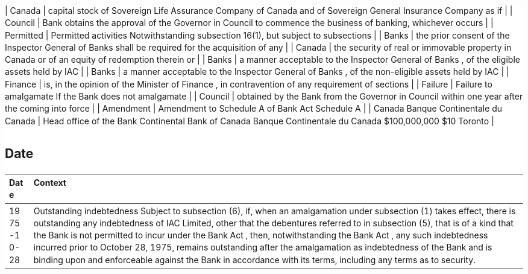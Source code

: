 | Canada                               | capital stock of Sovereign Life Assurance Company of Canada and of Sovereign General Insurance Company as if       |
| Council                              | Bank obtains the approval of the Governor in Council to commence the business of banking, whichever occurs         |
| Permitted                            | Permitted activities Notwithstanding subsection 16(1), but subject to subsections                                  |
| Banks                                | the prior consent of the Inspector General of Banks shall be required for the acquisition of any                   |
| Canada                               | the security of real or immovable property in Canada or of an equity of redemption therein or                      |
| Banks                                | a manner acceptable to the Inspector General of Banks , of the eligible assets held by IAC                         |
| Banks                                | a manner acceptable to the Inspector General of Banks , of the non-eligible assets held by IAC                     |
| Finance                              | is, in the opinion of the Minister of Finance , in contravention of any requirement of sections                    |
| Failure                              | Failure to amalgamate If the Bank does not amalgamate                                                              |
| Council                              | obtained by the Bank from the Governor in Council within one year after the coming into force                      |
| Amendment                            | Amendment to Schedule A of Bank Act Schedule A                                                                     |
| Canada Banque Continentale du Canada | Head office of the Bank Continental Bank of Canada Banque Continentale du Canada  $100,000,000 $10 Toronto         |


## Date
| Date       | Context                                                                                                                                                                                                                                                                                                                                                                                                                                                                                                                                                                                                                                                                                                                                                                                                                                                                                                                                                                                                                                                                                                                                                                                                                                                                    |
|:-----------|:---------------------------------------------------------------------------------------------------------------------------------------------------------------------------------------------------------------------------------------------------------------------------------------------------------------------------------------------------------------------------------------------------------------------------------------------------------------------------------------------------------------------------------------------------------------------------------------------------------------------------------------------------------------------------------------------------------------------------------------------------------------------------------------------------------------------------------------------------------------------------------------------------------------------------------------------------------------------------------------------------------------------------------------------------------------------------------------------------------------------------------------------------------------------------------------------------------------------------------------------------------------------------|
| 1975-10-28 | Outstanding indebtedness Subject to subsection (6), if, when an amalgamation under subsection (1) takes effect, there is outstanding any indebtedness of IAC Limited, other that the debentures referred to in subsection (5), that is of a kind that the Bank is not permitted to incur under the  Bank Act , then, notwithstanding the  Bank Act , any such indebtedness incurred prior to October 28, 1975, remains outstanding after the amalgamation as indebtedness of the Bank and is binding upon and enforceable against the Bank in accordance with its terms, including any terms as to security.                                                                                                                                                                                                                                                                                                                                                                                                                                                                                                                                                                                                                                                               |